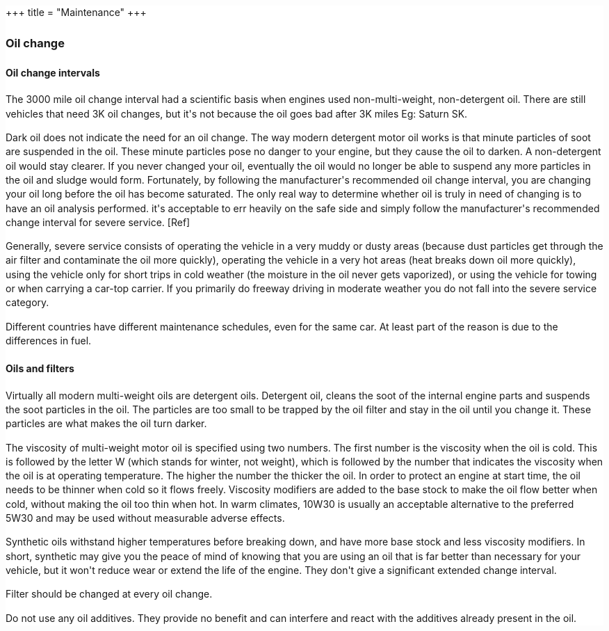 +++
title = "Maintenance"
+++

### Oil change
#### Oil change intervals
The 3000 mile oil change interval had a scientific basis when engines used non-multi-weight, non-detergent oil. There are still vehicles that need 3K oil changes, but it's not because the oil goes bad after 3K miles Eg: Saturn SK.

Dark oil does not indicate the need for an oil change. The way modern detergent motor oil works is that minute particles of soot are suspended in the oil. These minute particles pose no danger to your engine, but they cause the oil to darken. A non-detergent oil would stay clearer. If you never changed your oil, eventually the oil would no longer be able to suspend any more particles in the oil and sludge would form. Fortunately, by following the manufacturer's recommended oil change interval, you are changing your oil long before the oil has become saturated. The only real way to determine whether oil is truly in need of changing is to have an oil analysis performed. it's acceptable to err heavily on the safe side and simply follow the manufacturer's recommended change interval for severe service. [Ref]

Generally, severe service consists of operating the vehicle in a very muddy or dusty areas (because dust particles get through the air filter and contaminate the oil more quickly), operating the vehicle in a very hot areas (heat breaks down oil more quickly), using the vehicle only for short trips in cold weather (the moisture in the oil never gets vaporized), or using the vehicle for towing or when carrying a car-top carrier. If you primarily do freeway driving in moderate weather you do not fall into the severe service category.

Different countries have different maintenance schedules, even for the same car. At least part of the reason is due to the differences in fuel. 

#### Oils and filters

Virtually all modern multi-weight oils are detergent oils. Detergent oil, cleans the soot of the internal engine parts and suspends the soot particles in the oil. The particles are too small to be trapped by the oil filter and stay in the oil until you change it. These particles are what makes the oil turn darker.

The viscosity of multi-weight motor oil is specified using two numbers. The first number is the viscosity when the oil is cold. This is followed by the letter W (which stands for winter, not weight), which is followed by the number that indicates the viscosity when the oil is at operating temperature. The higher the number the thicker the oil. In order to protect an engine at start time, the oil needs to be thinner when cold so it flows freely. Viscosity modifiers are added to the base stock to make the oil flow better when cold, without making the oil too thin when hot. In warm climates, 10W30 is usually an acceptable alternative to the preferred 5W30 and may be used without measurable adverse effects.

Synthetic oils withstand higher temperatures before breaking down, and have more base stock and less viscosity modifiers. In short, synthetic may give you the peace of mind of knowing that you are using an oil that is far better than necessary for your vehicle, but it won't reduce wear or extend the life of the engine. They don't give a significant extended change interval.

Filter should be changed at every oil change.

Do not use any oil additives. They provide no benefit and can interfere and react with the additives already present in the oil.
